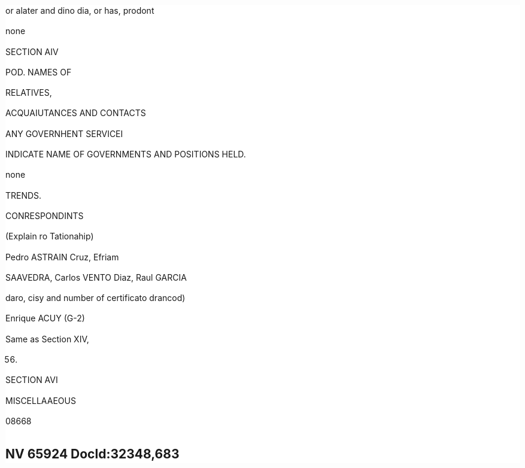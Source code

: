 or alater and dino dia, or has, prodont

none

SECTION AIV

POD. NAMES OF

RELATIVES,

ACQUAIUTANCES AND CONTACTS

ANY GOVERNHENT SERVICEI

INDICATE NAME OF GOVERNMENTS AND POSITIONS HELD.

none

TRENDS.

CONRESPONDINTS

(Explain ro Tationahip)

Pedro ASTRAIN Cruz, Efriam

SAAVEDRA, Carlos VENTO Diaz, Raul GARCIA

daro, cisy and number of certificato drancod)

Enrique ACUY (G-2)

Same as Section XIV,

56.

SECTION AVI

MISCELLAAEOUS

08668

NV 65924 Docld:32348,683
---

